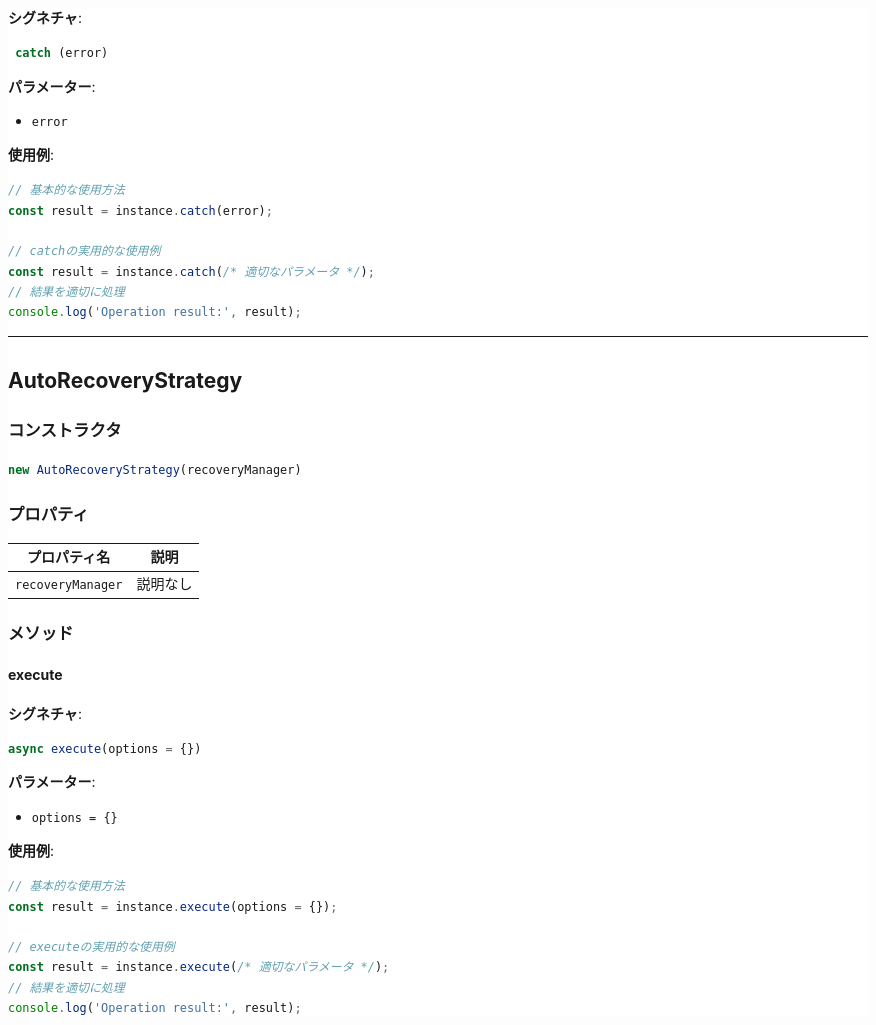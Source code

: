 **シグネチャ**:
```javascript
 catch (error)
```

**パラメーター**:
- `error`

**使用例**:
```javascript
// 基本的な使用方法
const result = instance.catch(error);

// catchの実用的な使用例
const result = instance.catch(/* 適切なパラメータ */);
// 結果を適切に処理
console.log('Operation result:', result);
```


---

## AutoRecoveryStrategy

### コンストラクタ

```javascript
new AutoRecoveryStrategy(recoveryManager)
```

### プロパティ

| プロパティ名 | 説明 |
|-------------|------|
| `recoveryManager` | 説明なし |

### メソッド

#### execute

**シグネチャ**:
```javascript
async execute(options = {})
```

**パラメーター**:
- `options = {}`

**使用例**:
```javascript
// 基本的な使用方法
const result = instance.execute(options = {});

// executeの実用的な使用例
const result = instance.execute(/* 適切なパラメータ */);
// 結果を適切に処理
console.log('Operation result:', result);
```

